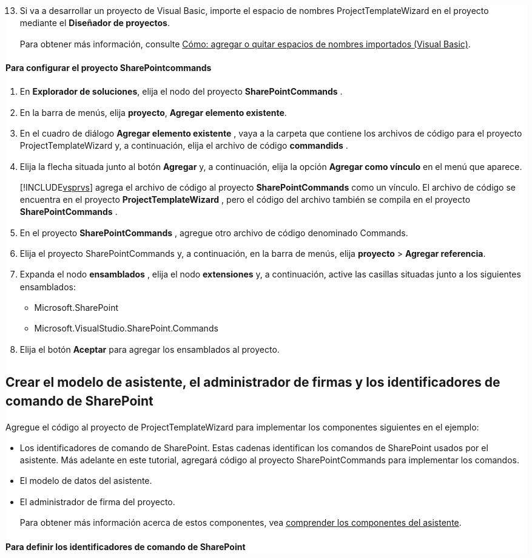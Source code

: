 13. Si va a desarrollar un proyecto de Visual Basic, importe el espacio de nombres ProjectTemplateWizard en el proyecto mediante el **Diseñador de proyectos**.

     Para obtener más información, consulte [Cómo: agregar o quitar espacios de nombres importados &#40;Visual Basic&#41;](../ide/how-to-add-or-remove-imported-namespaces-visual-basic.md).

#### <a name="to-configure-the-sharepointcommands-project"></a>Para configurar el proyecto SharePointcommands

1. En **Explorador de soluciones**, elija el nodo del proyecto **SharePointCommands** .

2. En la barra de menús, elija **proyecto**,  **Agregar elemento existente**.

3. En el cuadro de diálogo **Agregar elemento existente** , vaya a la carpeta que contiene los archivos de código para el proyecto ProjectTemplateWizard y, a continuación, elija el archivo de código **commandids** .

4. Elija la flecha situada junto al botón **Agregar** y, a continuación, elija la opción **Agregar como vínculo** en el menú que aparece.

     [!INCLUDE[vsprvs](../sharepoint/includes/vsprvs-md.md)] agrega el archivo de código al proyecto **SharePointCommands** como un vínculo. El archivo de código se encuentra en el proyecto **ProjectTemplateWizard** , pero el código del archivo también se compila en el proyecto **SharePointCommands** .

5. En el proyecto **SharePointCommands** , agregue otro archivo de código denominado Commands.

6. Elija el proyecto SharePointCommands y, a continuación, en la barra de menús, elija **proyecto**  >  **Agregar referencia**.

7. Expanda el nodo **ensamblados** , elija el nodo **extensiones** y, a continuación, active las casillas situadas junto a los siguientes ensamblados:

    - Microsoft.SharePoint

    - Microsoft.VisualStudio.SharePoint.Commands

8. Elija el botón **Aceptar** para agregar los ensamblados al proyecto.

## <a name="create-the-wizard-model-signing-manager-and-sharepoint-command-ids"></a>Crear el modelo de asistente, el administrador de firmas y los identificadores de comando de SharePoint
 Agregue el código al proyecto de ProjectTemplateWizard para implementar los componentes siguientes en el ejemplo:

- Los identificadores de comando de SharePoint. Estas cadenas identifican los comandos de SharePoint usados por el asistente. Más adelante en este tutorial, agregará código al proyecto SharePointCommands para implementar los comandos.

- El modelo de datos del asistente.

- El administrador de firma del proyecto.

  Para obtener más información acerca de estos componentes, vea [comprender los componentes del asistente](#understand-the-wizard-components).

#### <a name="to-define-the-sharepoint-command-ids"></a>Para definir los identificadores de comando de SharePoint
